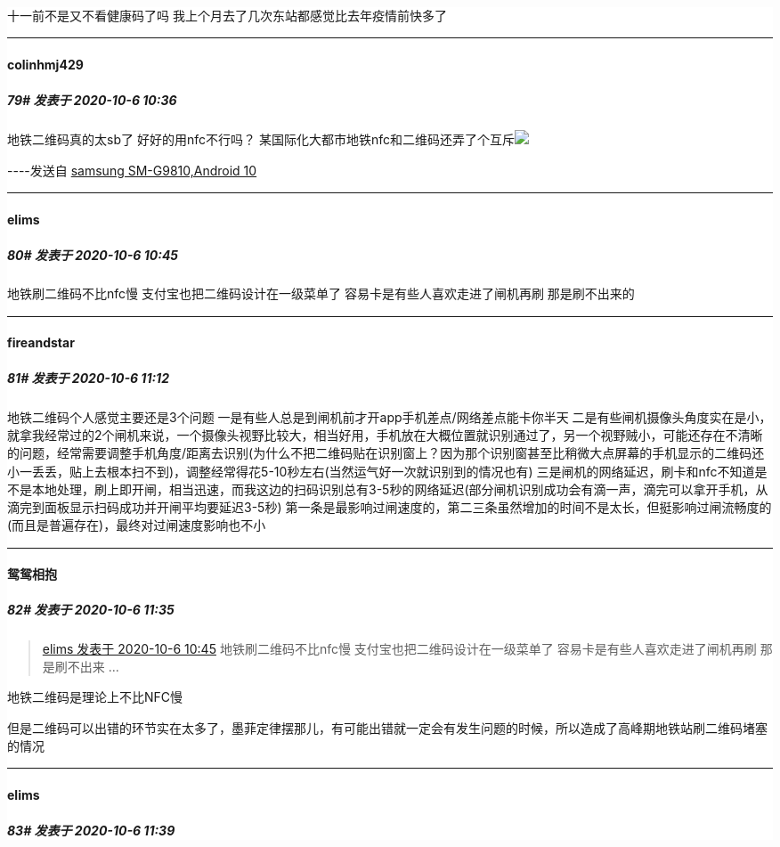 
十一前不是又不看健康码了吗 我上个月去了几次东站都感觉比去年疫情前快多了


-----

####  colinhmj429  
##### 79#       发表于 2020-10-6 10:36


地铁二维码真的太sb了
好好的用nfc不行吗？
某国际化大都市地铁nfc和二维码还弄了个互斥<img src="https://static.saraba1st.com/image/smiley/face2017/021.png" referrerpolicy="no-referrer">


----发送自 [samsung SM-G9810,Android 10](http://stage1.5j4m.com/?1.35)


-----

####  elims  
##### 80#       发表于 2020-10-6 10:45


地铁刷二维码不比nfc慢 支付宝也把二维码设计在一级菜单了 容易卡是有些人喜欢走进了闸机再刷 那是刷不出来的


-----

####  fireandstar  
##### 81#       发表于 2020-10-6 11:12


地铁二维码个人感觉主要还是3个问题
一是有些人总是到闸机前才开app手机差点/网络差点能卡你半天
二是有些闸机摄像头角度实在是小，就拿我经常过的2个闸机来说，一个摄像头视野比较大，相当好用，手机放在大概位置就识别通过了，另一个视野贼小，可能还存在不清晰的问题，经常需要调整手机角度/距离去识别(为什么不把二维码贴在识别窗上？因为那个识别窗甚至比稍微大点屏幕的手机显示的二维码还小一丢丢，贴上去根本扫不到)，调整经常得花5-10秒左右(当然运气好一次就识别到的情况也有)
三是闸机的网络延迟，刷卡和nfc不知道是不是本地处理，刷上即开闸，相当迅速，而我这边的扫码识别总有3-5秒的网络延迟(部分闸机识别成功会有滴一声，滴完可以拿开手机，从滴完到面板显示扫码成功并开闸平均要延迟3-5秒)
第一条是最影响过闸速度的，第二三条虽然增加的时间不是太长，但挺影响过闸流畅度的(而且是普遍存在)，最终对过闸速度影响也不小


-----

####  鸳鸳相抱  
##### 82#       发表于 2020-10-6 11:35


<blockquote><a href="httphttps://bbs.saraba1st.com/2b/forum.php?mod=redirect&amp;goto=findpost&amp;pid=48964810&amp;ptid=1963268" target="_blank">elims 发表于 2020-10-6 10:45</a>
地铁刷二维码不比nfc慢 支付宝也把二维码设计在一级菜单了 容易卡是有些人喜欢走进了闸机再刷 那是刷不出来 ...</blockquote>
地铁二维码是理论上不比NFC慢

但是二维码可以出错的环节实在太多了，墨菲定律摆那儿，有可能出错就一定会有发生问题的时候，所以造成了高峰期地铁站刷二维码堵塞的情况


-----

####  elims  
##### 83#       发表于 2020-10-6 11:39
